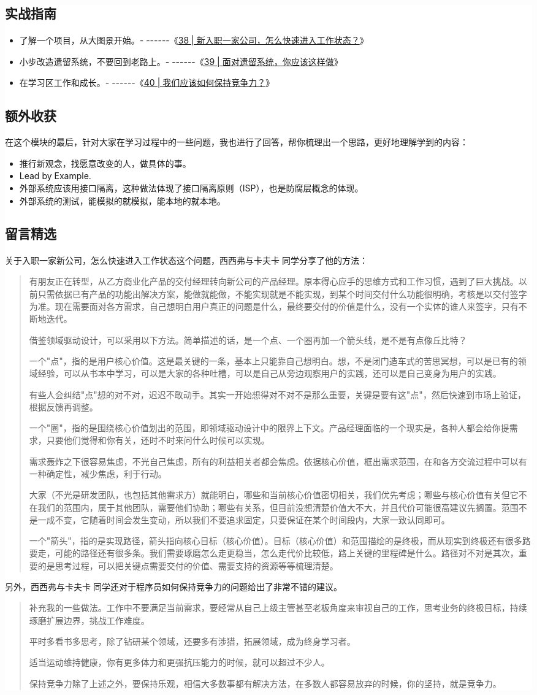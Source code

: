 ## 实战指南

-   了解一个项目，从大图景开始。- ------《[38 \|
    新入职一家公司，怎么快速进入工作状态？](http://time.geekbang.org/column/article/89981)》

-   小步改造遗留系统，不要回到老路上。- ------《[39 \|
    面对遗留系统，你应该这样做](http://time.geekbang.org/column/article/90231)》

-   在学习区工作和成长。- ------《[40 \|
    我们应该如何保持竞争力？](http://time.geekbang.org/column/article/90864)》

## 额外收获

在这个模块的最后，针对大家在学习过程中的一些问题，我也进行了回答，帮你梳理出一个思路，更好地理解学到的内容：

-   推行新观念，找愿意改变的人，做具体的事。
-   Lead by Example.
-   外部系统应该用接口隔离，这种做法体现了接口隔离原则（ISP），也是防腐层概念的体现。
-   外部系统的测试，能模拟的就模拟，能本地的就本地。

## 留言精选

关于入职一家新公司，怎么快速进入工作状态这个问题，西西弗与卡夫卡
同学分享了他的方法：

> 有朋友正在转型，从乙方商业化产品的交付经理转向新公司的产品经理。原本得心应手的思维方式和工作习惯，遇到了巨大挑战。以前只需依据已有产品的功能出解决方案，能做就能做，不能实现就是不能实现，到某个时间交付什么功能很明确，考核是以交付签字为准。现在需要面对各方需求，自己想明白用户真正的问题是什么，最终要交付的价值是什么，没有一个实体的谁人来签字，只有不断地迭代。
>
> 借鉴领域驱动设计，可以采用以下方法。简单描述的话，是一个点、一个圈再加一个箭头线，是不是有点像丘比特？
>
> 一个"点"，指的是用户核心价值。这是最关键的一条，基本上只能靠自己想明白。想，不是闭门造车式的苦思冥想，可以是已有的领域经验，可以从书本中学习，可以是大家的各种吐槽，可以是自己从旁边观察用户的实践，还可以是自己变身为用户的实践。
>
> 有些人会纠结"点"想的对不对，迟迟不敢动手。其实一开始想得对不对不是那么重要，关键是要有这"点"，然后快速到市场上验证，根据反馈再调整。
>
> 一个"圈"，指的是围绕核心价值划出的范围，即领域驱动设计中的限界上下文。产品经理面临的一个现实是，各种人都会给你提需求，只要他们觉得和你有关，还时不时来问什么时候可以实现。
>
> 需求轰炸之下很容易焦虑，不光自己焦虑，所有的利益相关者都会焦虑。依据核心价值，框出需求范围，在和各方交流过程中可以有一种确定性，减少焦虑，利于行动。
>
> 大家（不光是研发团队，也包括其他需求方）就能明白，哪些和当前核心价值密切相关，我们优先考虑；哪些与核心价值有关但它不在我们的范围内，属于其他团队，需要他们协助；哪些有关系，但目前没想清楚价值大不大，并且代价可能很高建议先搁置。范围不是一成不变，它随着时间会发生变动，所以我们不要追求固定，只要保证在某个时间段内，大家一致认同即可。
>
> 一个"箭头"，指的是实现路径，箭头指向核心目标（核心价值）。目标（核心价值）和范围描绘的是终极，而从现实到终极还有很多路要走，可能的路径还有很多条。我们需要琢磨怎么走更稳当，怎么走代价比较低，路上关键的里程碑是什么。路径对不对是其次，重要的是思考过程，可以把关键点需要交付的价值、需要支持的资源等等梳理清楚。

另外，西西弗与卡夫卡
同学还对于程序员如何保持竞争力的问题给出了非常不错的建议。

> 补充我的一些做法。工作中不要满足当前需求，要经常从自己上级主管甚至老板角度来审视自己的工作，思考业务的终极目标，持续琢磨扩展边界，挑战工作难度。
>
> 平时多看书多思考，除了钻研某个领域，还要多有涉猎，拓展领域，成为终身学习者。
>
> 适当运动维持健康，你有更多体力和更强抗压能力的时候，就可以超过不少人。
>
> 保持竞争力除了上述之外，要保持乐观，相信大多数事都有解决方法，在多数人都容易放弃的时候，你的坚持，就是竞争力。
